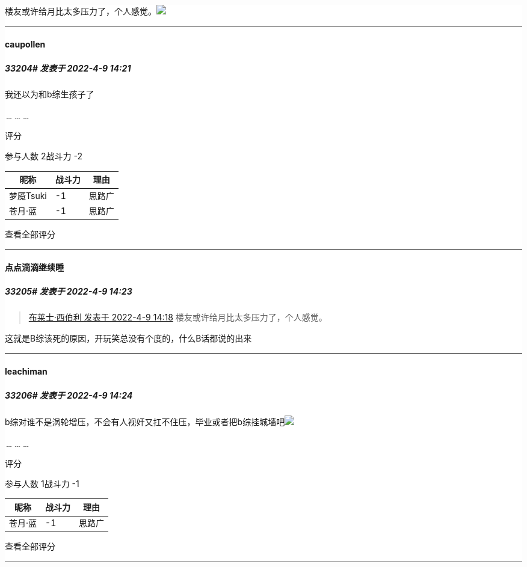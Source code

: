 楼友或许给月比太多压力了，个人感觉。<img src="https://static.saraba1st.com/image/smiley/face2017/002.png" referrerpolicy="no-referrer">



*****

####  caupollen  
##### 33204#       发表于 2022-4-9 14:21

我还以为和b综生孩子了

﹍﹍﹍

评分

 参与人数 2战斗力 -2

|昵称|战斗力|理由|
|----|---|---|
| 梦魇Tsuki|-1|思路广|
| 苍月·蓝|-1|思路广|

查看全部评分

*****

####  点点滴滴继续睡  
##### 33205#       发表于 2022-4-9 14:23

<blockquote><a href="httphttps://bbs.saraba1st.com/2b/forum.php?mod=redirect&amp;goto=findpost&amp;pid=55376776&amp;ptid=2056040" target="_blank">布莱士·西伯利 发表于 2022-4-9 14:18</a>
楼友或许给月比太多压力了，个人感觉。</blockquote>
这就是B综该死的原因，开玩笑总没有个度的，什么B话都说的出来

*****

####  leachiman  
##### 33206#       发表于 2022-4-9 14:24

b综对谁不是涡轮增压，不会有人视奸又扛不住压，毕业或者把b综挂城墙吧<img src="https://static.saraba1st.com/image/smiley/face2017/048.png" referrerpolicy="no-referrer">

﹍﹍﹍

评分

 参与人数 1战斗力 -1

|昵称|战斗力|理由|
|----|---|---|
| 苍月·蓝|-1|思路广|

查看全部评分

*****
